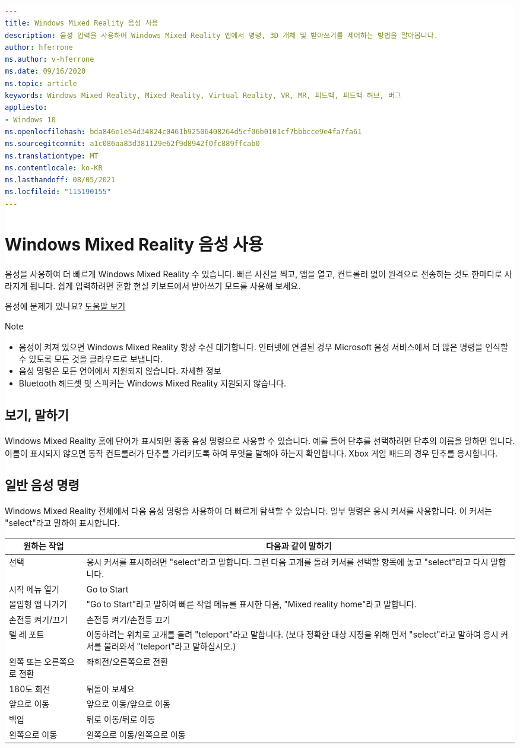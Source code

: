 ```yaml
---
title: Windows Mixed Reality 음성 사용
description: 음성 입력을 사용하여 Windows Mixed Reality 앱에서 명령, 3D 개체 및 받아쓰기를 제어하는 방법을 알아봅니다.
author: hferrone
ms.author: v-hferrone
ms.date: 09/16/2020
ms.topic: article
keywords: Windows Mixed Reality, Mixed Reality, Virtual Reality, VR, MR, 피드백, 피드백 허브, 버그
appliesto:
- Windows 10
ms.openlocfilehash: bda846e1e54d34824c0461b92506408264d5cf06b0101cf7bbbcce9e4fa7fa61
ms.sourcegitcommit: a1c086aa83d381129e62f9d8942f0fc889ffcab0
ms.translationtype: MT
ms.contentlocale: ko-KR
ms.lasthandoff: 08/05/2021
ms.locfileid: "115190155"
---
```

# <a name="using-speech-in-windows-mixed-reality"></a>Windows Mixed Reality 음성 사용

음성을 사용하여 더 빠르게 Windows Mixed Reality 수 있습니다. 빠른 사진을 찍고, 앱을 열고, 컨트롤러 없이 원격으로 전송하는 것도 한마디로 사라지게 됩니다. 쉽게 입력하려면 혼합 현실 키보드에서 받아쓰기 모드를 사용해 보세요. 

음성에 문제가 있나요? [도움말 보기](using-wmr-faq.yml#speech-commands-aren-t-working)



> [!NOTE]
> * 음성이 켜져 있으면 Windows Mixed Reality 항상 수신 대기합니다. 인터넷에 연결된 경우 Microsoft 음성 서비스에서 더 많은 명령을 인식할 수 있도록 모든 것을 클라우드로 보냅니다.
> * 음성 명령은 모든 언어에서 지원되지 않습니다. 자세한 정보
> * Bluetooth 헤드셋 및 스피커는 Windows Mixed Reality 지원되지 않습니다.

## <a name="see-it-say-it"></a>보기, 말하기

Windows Mixed Reality 홈에 단어가 표시되면 종종 음성 명령으로 사용할 수 있습니다. 예를 들어 단추를 선택하려면 단추의 이름을 말하면 입니다. 이름이 표시되지 않으면 동작 컨트롤러가 단추를 가리키도록 하여 무엇을 말해야 하는지 확인합니다. Xbox 게임 패드의 경우 단추를 응시합니다.

## <a name="general-speech-commands"></a>일반 음성 명령

Windows Mixed Reality 전체에서 다음 음성 명령을 사용하여 더 빠르게 탐색할 수 있습니다. 일부 명령은 응시 커서를 사용합니다. 이 커서는 "select"라고 말하여 표시합니다.

| 원하는 작업 | 다음과 같이 말하기 |
| --- | --- |
| 선택 | 응시 커서를 표시하려면 "select"라고 말합니다. 그런 다음 고개를 돌려 커서를 선택할 항목에 놓고 "select"라고 다시 말합니다. |
| 시작 메뉴 열기 | Go to Start |
| 몰입형 앱 나가기 | "Go to Start"라고 말하여 빠른 작업 메뉴를 표시한 다음, "Mixed reality home"라고 말합니다. |
| 손전등 켜기/끄기 | 손전등 켜기/손전등 끄기 |
| 텔 레 포트 | 이동하려는 위치로 고개를 돌려 "teleport"라고 말합니다. (보다 정확한 대상 지정을 위해 먼저 "select"라고 말하여 응시 커서를 불러와서 "teleport"라고 말하십시오.) |
| 왼쪽 또는 오른쪽으로 전환 | 좌회전/오른쪽으로 전환 |
| 180도 회전 | 뒤돌아 보세요 |
| 앞으로 이동 | 앞으로 이동/앞으로 이동 |
| 백업 | 뒤로 이동/뒤로 이동 |
| 왼쪽으로 이동 | 왼쪽으로 이동/왼쪽으로 이동 |